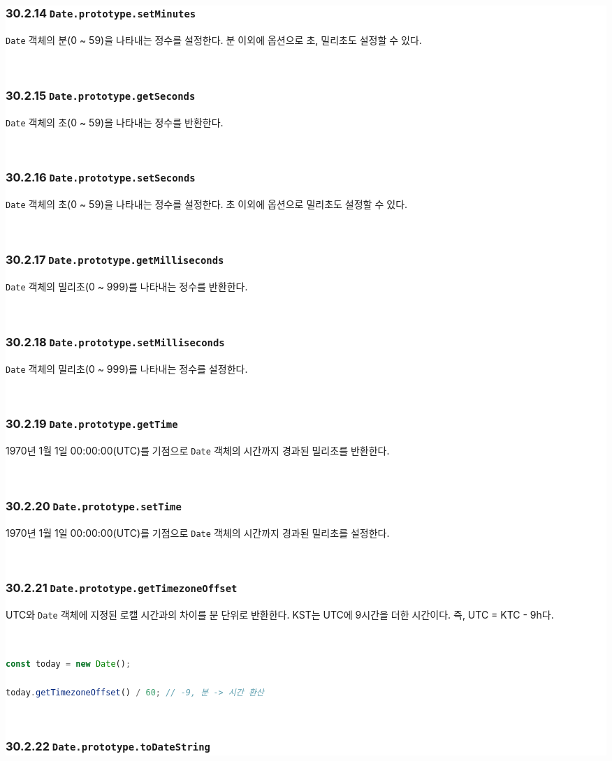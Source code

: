 ### 30.2.14 `Date.prototype.setMinutes`

`Date` 객체의 분(0 ~ 59)을 나타내는 정수를 설정한다. 분 이외에 옵션으로 초, 밀리초도 설정할 수 있다.

<br>

### 30.2.15 `Date.prototype.getSeconds`

`Date` 객체의 초(0 ~ 59)을 나타내는 정수를 반환한다.

<br>

### 30.2.16 `Date.prototype.setSeconds`

`Date` 객체의 초(0 ~ 59)을 나타내는 정수를 설정한다. 초 이외에 옵션으로 밀리초도 설정할 수 있다.

<br>

### 30.2.17 `Date.prototype.getMilliseconds`

`Date` 객체의 밀리초(0 ~ 999)를 나타내는 정수를 반환한다.

<br>

### 30.2.18 `Date.prototype.setMilliseconds`

`Date` 객체의 밀리초(0 ~ 999)를 나타내는 정수를 설정한다.

<br>

### 30.2.19 `Date.prototype.getTime`

1970년 1월 1일 00:00:00(UTC)를 기점으로 `Date` 객체의 시간까지 경과된 밀리초를 반환한다.

<br>

### 30.2.20 `Date.prototype.setTime`

1970년 1월 1일 00:00:00(UTC)를 기점으로 `Date` 객체의 시간까지 경과된 밀리초를 설정한다.

<br>

### 30.2.21 `Date.prototype.getTimezoneOffset`

UTC와 `Date` 객체에 지정된 로캘 시간과의 차이를 분 단위로 반환한다. KST는 UTC에 9시간을 더한 시간이다. 즉, UTC = KTC - 9h다.

<br>

```javascript
const today = new Date();

today.getTimezoneOffset() / 60; // -9, 분 -> 시간 환산
```

<br>

### 30.2.22 `Date.prototype.toDateString`
